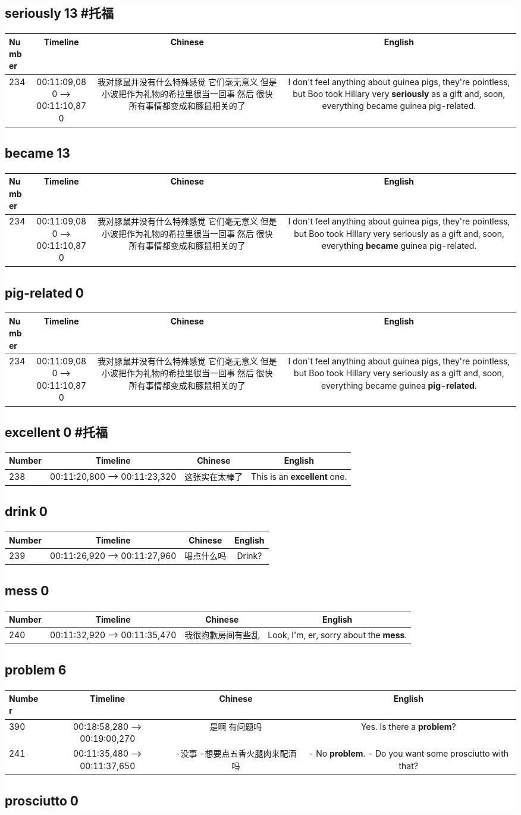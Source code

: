 ## seriously  13 <span align="right">#托福</span>

| Number  | Timeline  | Chinese  | English  | 
| :-------- | :---------: | :---------: | :---------: | 
|234|00:11:09,080 --> 00:11:10,870|我对豚鼠并没有什么特殊感觉 它们毫无意义 但是小波把作为礼物的希拉里很当一回事 然后 很快 所有事情都变成和豚鼠相关的了 |I don't feel anything about guinea pigs, they're pointless, but Boo took Hillary very <b>seriously</b> as a gift and, soon, everything became guinea pig-related. |

## became  13 <span align="right"></span>

| Number  | Timeline  | Chinese  | English  | 
| :-------- | :---------: | :---------: | :---------: | 
|234|00:11:09,080 --> 00:11:10,870|我对豚鼠并没有什么特殊感觉 它们毫无意义 但是小波把作为礼物的希拉里很当一回事 然后 很快 所有事情都变成和豚鼠相关的了 |I don't feel anything about guinea pigs, they're pointless, but Boo took Hillary very seriously as a gift and, soon, everything <b>became</b> guinea pig-related. |

## pig-related  0 <span align="right"></span>

| Number  | Timeline  | Chinese  | English  | 
| :-------- | :---------: | :---------: | :---------: | 
|234|00:11:09,080 --> 00:11:10,870|我对豚鼠并没有什么特殊感觉 它们毫无意义 但是小波把作为礼物的希拉里很当一回事 然后 很快 所有事情都变成和豚鼠相关的了 |I don't feel anything about guinea pigs, they're pointless, but Boo took Hillary very seriously as a gift and, soon, everything became guinea <b>pig-related</b>. |

## excellent  0 <span align="right">#托福</span>

| Number  | Timeline  | Chinese  | English  | 
| :-------- | :---------: | :---------: | :---------: | 
|238|00:11:20,800 --> 00:11:23,320|这张实在太棒了 |This is an <b>excellent</b> one. |

## drink  0 <span align="right"></span>

| Number  | Timeline  | Chinese  | English  | 
| :-------- | :---------: | :---------: | :---------: | 
|239|00:11:26,920 --> 00:11:27,960|喝点什么吗 |Drink? |

## mess  0 <span align="right"></span>

| Number  | Timeline  | Chinese  | English  | 
| :-------- | :---------: | :---------: | :---------: | 
|240|00:11:32,920 --> 00:11:35,470|我很抱歉房间有些乱 |Look, I'm, er, sorry about the <b>mess</b>. |

## problem  6 <span align="right"></span>

| Number  | Timeline  | Chinese  | English  | 
| :-------- | :---------: | :---------: | :---------: | 
|390|00:18:58,280 --> 00:19:00,270|是啊 有问题吗 |Yes. Is there a <b>problem</b>? |
|241|00:11:35,480 --> 00:11:37,650|-没事 -想要点五香火腿肉来配酒吗 |- No <b>problem</b>. - Do you want some prosciutto with that? |

## prosciutto  0 <span align="right"></span>
